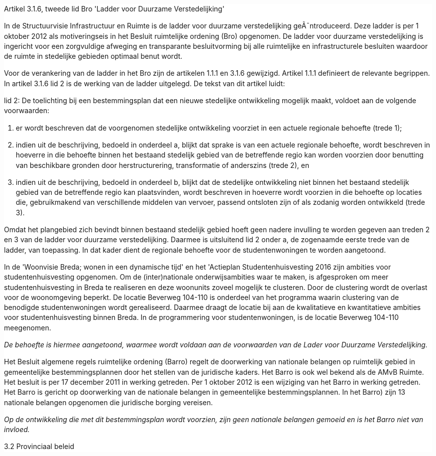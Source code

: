 Artikel 3\.1\.6, tweede lid Bro 'Ladder voor Duurzame Verstedelijking'

In de Structuurvisie Infrastructuur en Ruimte is de ladder voor duurzame verstedelijking geÃ¯ntroduceerd. Deze ladder is per 1 oktober 2012 als motiveringseis in het Besluit ruimtelijke ordening (Bro) opgenomen. De ladder voor duurzame verstedelijking is ingericht voor een zorgvuldige afweging en transparante besluitvorming bij alle ruimtelijke en infrastructurele besluiten waardoor de ruimte in stedelijke gebieden optimaal benut wordt.

Voor de verankering van de ladder in het Bro zijn de artikelen 1\.1\.1 en 3\.1\.6 gewijzigd. Artikel 1\.1\.1 definieert de relevante begrippen. In artikel 3\.1\.6 lid 2 is de werking van de ladder uitgelegd. De tekst van dit artikel luidt:

lid 2: De toelichting bij een bestemmingsplan dat een nieuwe stedelijke ontwikkeling mogelijk maakt, voldoet aan de volgende voorwaarden:

1. er wordt beschreven dat de voorgenomen stedelijke ontwikkeling voorziet in een actuele regionale behoefte (trede 1\);

2. indien uit de beschrijving, bedoeld in onderdeel a, blijkt dat sprake is van een actuele regionale behoefte, wordt beschreven in hoeverre in die behoefte binnen het bestaand stedelijk gebied van de betreffende regio kan worden voorzien door benutting van beschikbare gronden door herstructurering, transformatie of anderszins (trede 2\), en

3. indien uit de beschrijving, bedoeld in onderdeel b, blijkt dat de stedelijke ontwikkeling niet binnen het bestaand stedelijk gebied van de betreffende regio kan plaatsvinden, wordt beschreven in hoeverre wordt voorzien in die behoefte op locaties die, gebruikmakend van verschillende middelen van vervoer, passend ontsloten zijn of als zodanig worden ontwikkeld (trede 3\).

Omdat het plangebied zich bevindt binnen bestaand stedelijk gebied hoeft geen nadere invulling te worden gegeven aan treden 2 en 3 van de ladder voor duurzame verstedelijking. Daarmee is uitsluitend lid 2 onder a, de zogenaamde eerste trede van de ladder, van toepassing. In dat kader dient de regionale behoefte voor de studentenwoningen te worden aangetoond.

In de 'Woonvisie Breda; wonen in een dynamische tijd' en het 'Actieplan Studentenhuisvesting 2016 zijn ambities voor studentenhuisvesting opgenomen. Om de (inter)nationale onderwijsambities waar te maken, is afgesproken om meer studentenhuisvesting in Breda te realiseren en deze woonunits zoveel mogelijk te clusteren. Door de clustering wordt de overlast voor de woonomgeving beperkt. De locatie Beverweg 104\-110 is onderdeel van het programma waarin clustering van de benodigde studentenwoningen wordt gerealiseerd. Daarmee draagt de locatie bij aan de kwalitatieve en kwantitatieve ambities voor studentenhuisvesting binnen Breda. In de programmering voor studentenwoningen, is de locatie Beverweg 104\-110 meegenomen.

*De behoefte is hiermee aangetoond, waarmee wordt voldaan aan de voorwaarden van de Lader voor Duurzame Verstedelijking.*

Het Besluit algemene regels ruimtelijke ordening (Barro) regelt de doorwerking van nationale belangen op ruimtelijk gebied in gemeentelijke bestemmingsplannen door het stellen van de juridische kaders. Het Barro is ook wel bekend als de AMvB Ruimte. Het besluit is per 17 december 2011 in werking getreden. Per 1 oktober 2012 is een wijziging van het Barro in werking getreden. Het Barro is gericht op doorwerking van de nationale belangen in gemeentelijke bestemmingsplannen. In het Barro) zijn 13 nationale belangen opgenomen die juridische borging vereisen.

*Op de ontwikkeling die met dit bestemmingsplan wordt voorzien, zijn geen nationale belangen gemoeid en is het Barro niet van invloed.*

3\.2 Provinciaal beleid
